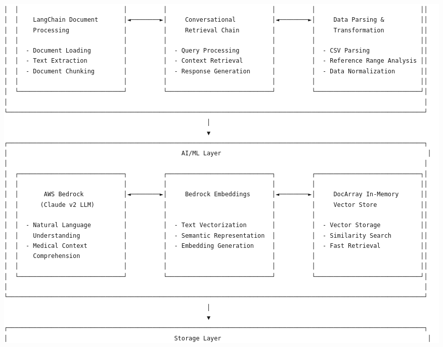 ```
│  │                             │          │                             │          │                             ││
│  │    LangChain Document       │◄────────►│     Conversational          │◄────────►│     Data Parsing &          ││
│  │    Processing               │          │     Retrieval Chain         │          │     Transformation          ││
│  │                             │          │                             │          │                             ││
│  │  - Document Loading         │          │  - Query Processing         │          │  - CSV Parsing              ││
│  │  - Text Extraction          │          │  - Context Retrieval        │          │  - Reference Range Analysis ││
│  │  - Document Chunking        │          │  - Response Generation      │          │  - Data Normalization       ││
│  │                             │          │                             │          │                             ││
│  └─────────────────────────────┘          └─────────────────────────────┘          └─────────────────────────────┘│
│                                                                                                                   │
└───────────────────────────────────────────────────────────────────────────────────────────────────────────────────┘
                                                        │
                                                        ▼
┌───────────────────────────────────────────────────────────────────────────────────────────────────────────────────┐
│                                                AI/ML Layer                                                         │
│                                                                                                                   │
│  ┌─────────────────────────────┐          ┌─────────────────────────────┐          ┌─────────────────────────────┐│
│  │                             │          │                             │          │                             ││
│  │       AWS Bedrock           │◄────────►│     Bedrock Embeddings      │◄────────►│     DocArray In-Memory      ││
│  │      (Claude v2 LLM)        │          │                             │          │     Vector Store            ││
│  │                             │          │                             │          │                             ││
│  │  - Natural Language         │          │  - Text Vectorization       │          │  - Vector Storage           ││
│  │    Understanding            │          │  - Semantic Representation  │          │  - Similarity Search        ││
│  │  - Medical Context          │          │  - Embedding Generation     │          │  - Fast Retrieval           ││
│  │    Comprehension            │          │                             │          │                             ││
│  │                             │          │                             │          │                             ││
│  └─────────────────────────────┘          └─────────────────────────────┘          └─────────────────────────────┘│
│                                                                                                                   │
└───────────────────────────────────────────────────────────────────────────────────────────────────────────────────┘
                                                        │
                                                        ▼
┌───────────────────────────────────────────────────────────────────────────────────────────────────────────────────┐
│                                              Storage Layer                                                         │
```